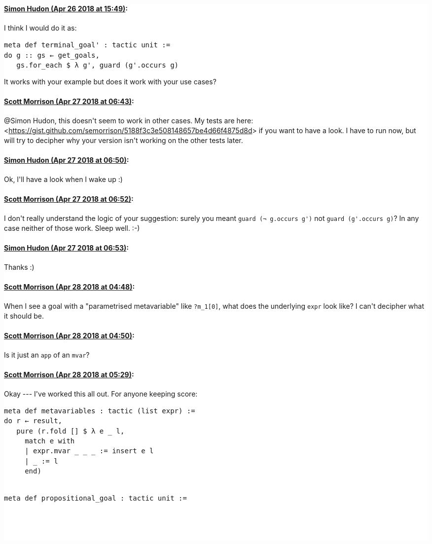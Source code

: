 #### [ Simon Hudon (Apr 26 2018 at 15:49)](https://leanprover.zulipchat.com/#narrow/stream/113488-general/topic/detecting%20terminal%20goals/near/125723861):
<p>I think I would do it as:</p>
<div class="codehilite"><pre><span></span>meta def terminal_goal&#39; : tactic unit :=
do g :: gs ← get_goals,
   gs.for_each $ λ g&#39;, guard (g&#39;.occurs g)
</pre></div>


<p>It works with your example but does it work with your use cases?</p>

#### [ Scott Morrison (Apr 27 2018 at 06:43)](https://leanprover.zulipchat.com/#narrow/stream/113488-general/topic/detecting%20terminal%20goals/near/125757828):
<p><span class="user-mention" data-user-id="110026">@Simon Hudon</span>, this doesn't seem to work in other cases. My tests are here: &lt;<a href="https://gist.github.com/semorrison/5188f3c3e508148657be4d66f4875d8d" target="_blank" title="https://gist.github.com/semorrison/5188f3c3e508148657be4d66f4875d8d">https://gist.github.com/semorrison/5188f3c3e508148657be4d66f4875d8d</a>&gt; if you want to have a look. I have to run now, but will try to decipher why your version isn't working on the other tests later.</p>

#### [ Simon Hudon (Apr 27 2018 at 06:50)](https://leanprover.zulipchat.com/#narrow/stream/113488-general/topic/detecting%20terminal%20goals/near/125758036):
<p>Ok, I'll have a look when I wake up :)</p>

#### [ Scott Morrison (Apr 27 2018 at 06:52)](https://leanprover.zulipchat.com/#narrow/stream/113488-general/topic/detecting%20terminal%20goals/near/125758093):
<p>I don't really understand the logic of your suggestion: surely you meant <code>guard (¬ g.occurs g')</code> not <code>guard (g'.occurs g)</code>? In any case neither of those work. Sleep well. :-)</p>

#### [ Simon Hudon (Apr 27 2018 at 06:53)](https://leanprover.zulipchat.com/#narrow/stream/113488-general/topic/detecting%20terminal%20goals/near/125758109):
<p>Thanks :)</p>

#### [ Scott Morrison (Apr 28 2018 at 04:48)](https://leanprover.zulipchat.com/#narrow/stream/113488-general/topic/detecting%20terminal%20goals/near/125804165):
<p>When I see a goal with a "parametrised metavariable" like <code>?m_1[0]</code>, what does the underlying <code>expr</code> look like?  I can't decipher what it should be.</p>

#### [ Scott Morrison (Apr 28 2018 at 04:50)](https://leanprover.zulipchat.com/#narrow/stream/113488-general/topic/detecting%20terminal%20goals/near/125804217):
<p>Is it just an <code>app</code> of an <code>mvar</code>?</p>

#### [ Scott Morrison (Apr 28 2018 at 05:29)](https://leanprover.zulipchat.com/#narrow/stream/113488-general/topic/detecting%20terminal%20goals/near/125805155):
<p>Okay --- I've worked this all out. For anyone keeping score:</p>
<div class="codehilite"><pre><span></span>meta def metavariables : tactic (list expr) :=
do r ← result,
   pure (r.fold [] $ λ e _ l,
     match e with
     | expr.mvar _ _ _ := insert e l
     | _ := l
     end)

meta def propositional_goal : tactic unit :=